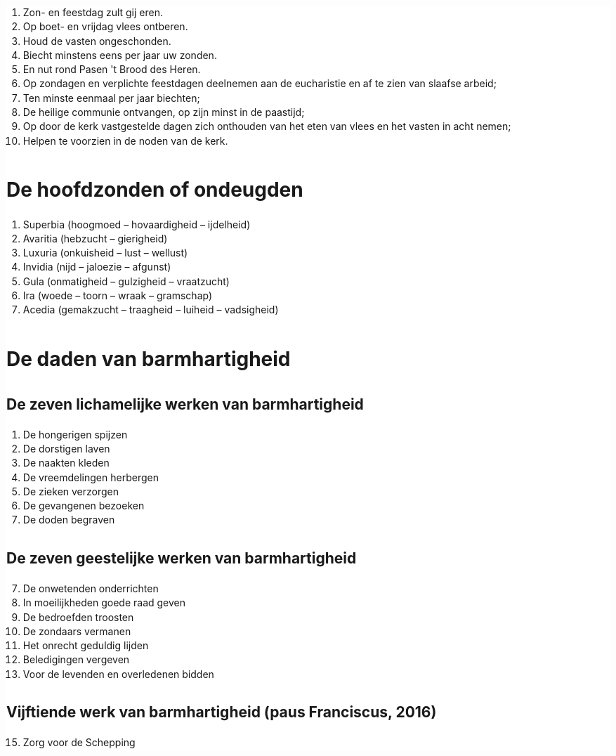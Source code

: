 1. Zon- en feestdag zult gij eren.
1. Op boet- en vrijdag vlees ontberen.
1. Houd de vasten ongeschonden.
1. Biecht minstens eens per jaar uw zonden.
1. En nut rond Pasen 't Brood des Heren.
1. Op zondagen en verplichte feestdagen deelnemen aan de eucharistie en af te zien van slaafse arbeid;
1. Ten minste eenmaal per jaar biechten;
1. De heilige communie ontvangen, op zijn minst in de paastijd;
1. Op door de kerk vastgestelde dagen zich onthouden van het eten van vlees en het vasten in acht nemen;
1. Helpen te voorzien in de noden van de kerk.

# De hoofdzonden of ondeugden

1. Superbia (hoogmoed – hovaardigheid – ijdelheid)
1. Avaritia (hebzucht – gierigheid)
1. Luxuria (onkuisheid – lust – wellust)
1. Invidia (nijd – jaloezie – afgunst)
1. Gula (onmatigheid – gulzigheid – vraatzucht)
1. Ira (woede – toorn – wraak – gramschap)
1. Acedia (gemakzucht – traagheid – luiheid – vadsigheid)

# De daden van barmhartigheid

## De zeven lichamelijke werken van barmhartigheid

1. De hongerigen spijzen
1. De dorstigen laven
1. De naakten kleden
1. De vreemdelingen herbergen
1. De zieken verzorgen
1. De gevangenen bezoeken
1. De doden begraven

## De zeven geestelijke werken van barmhartigheid

7. De onwetenden onderrichten
1. In moeilijkheden goede raad geven
1. De bedroefden troosten
1. De zondaars vermanen
1. Het onrecht geduldig lijden
1. Beledigingen vergeven
1. Voor de levenden en overledenen bidden

## Vijftiende werk van barmhartigheid (paus Franciscus, 2016)

15. Zorg voor de Schepping
